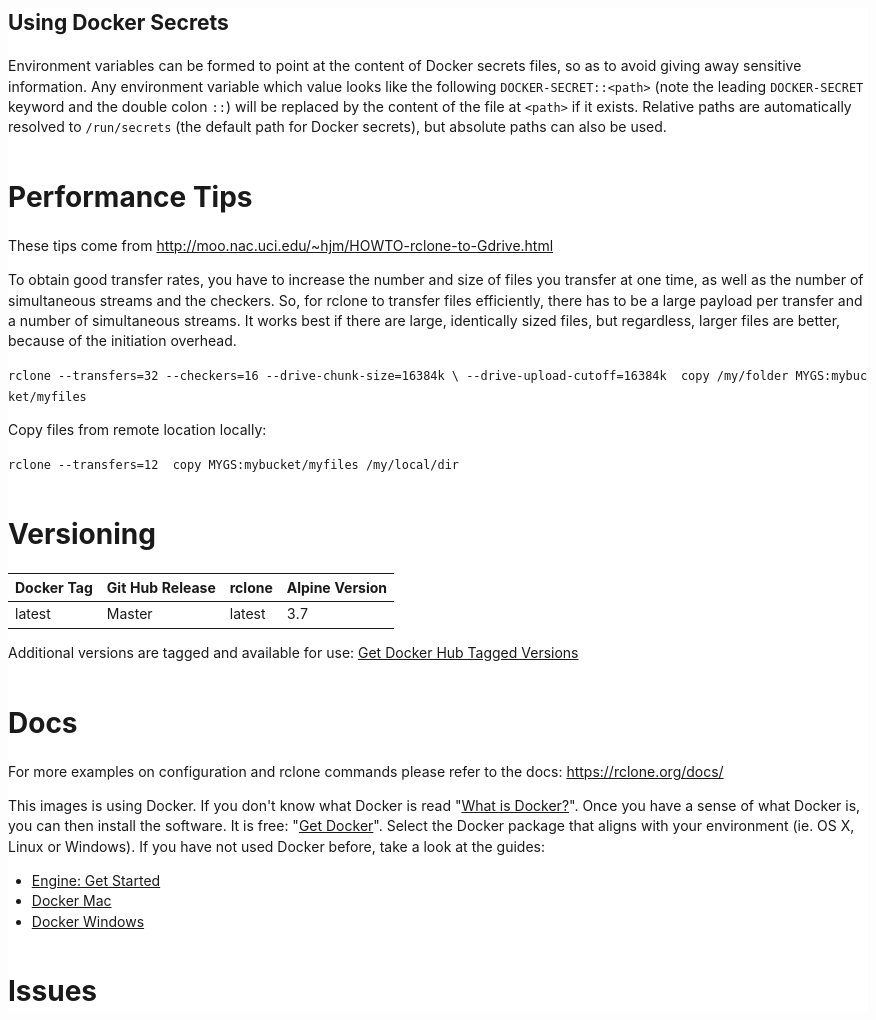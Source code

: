 ## Using Docker Secrets
Environment variables can be formed to point at the content of Docker secrets
files, so as to avoid giving away sensitive information. Any environment
variable which value looks like the following `DOCKER-SECRET::<path>` (note the
leading `DOCKER-SECRET` keyword and the double colon `::`) will be replaced by
the content of the file at `<path>` if it exists. Relative paths are
automatically resolved to `/run/secrets` (the default path for Docker secrets),
but absolute paths can also be used.

# Performance Tips
These tips come from  http://moo.nac.uci.edu/~hjm/HOWTO-rclone-to-Gdrive.html

To obtain good transfer rates, you have to increase the number and size of files you transfer at one time, as well as the number of simultaneous streams and the checkers. So, for rclone to transfer files efficiently, there has to be a large payload per transfer and a number of simultaneous streams. It works best if there are large, identically sized files, but regardless, larger files are better, because of the initiation overhead.

`rclone --transfers=32 --checkers=16 --drive-chunk-size=16384k \
--drive-upload-cutoff=16384k  copy /my/folder MYGS:mybucket/myfiles`

Copy files from remote location locally:

`rclone --transfers=12  copy MYGS:mybucket/myfiles /my/local/dir`

# Versioning

Docker Tag | Git Hub Release | rclone | Alpine Version
---------- | --------------- | -------- | --------------
latest     | Master          | latest   | 3.7

Additional versions are tagged and available for use: [Get Docker Hub Tagged Versions](https://hub.docker.com/r/openbridge/ob_bulkstash/tags/)


# Docs
For more examples on configuration and rclone commands please refer to the docs:
https://rclone.org/docs/

This images is using Docker. If you don't know what Docker is read "[What is Docker?](https://www.docker.com/what-docker)". Once you have a sense of what Docker is, you can then install the software. It is free: "[Get Docker](https://www.docker.com/products/docker)". Select the Docker package that aligns with your environment (ie. OS X, Linux or Windows). If you have not used Docker before, take a look at the guides:

- [Engine: Get Started](https://docs.docker.com/engine/getstarted/)
- [Docker Mac](https://docs.docker.com/docker-for-mac/)
- [Docker Windows](https://docs.docker.com/docker-for-windows/)

# Issues
